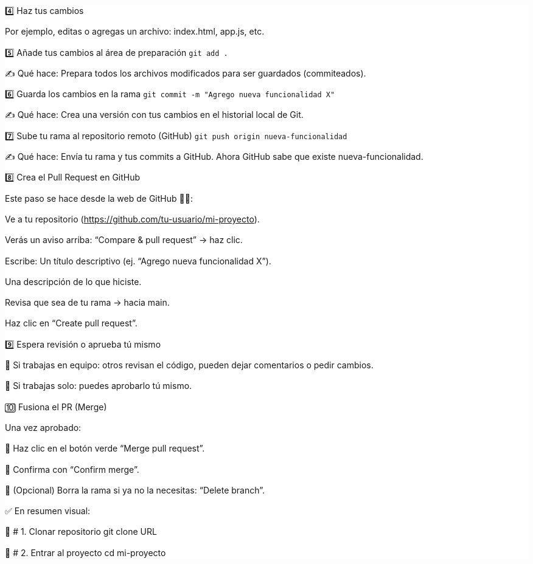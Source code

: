 4️⃣ Haz tus cambios

Por ejemplo, editas o agregas un archivo:
index.html, app.js, etc.

5️⃣ Añade tus cambios al área de preparación
`git add .`

✍️ Qué hace:
Prepara todos los archivos modificados para ser guardados (commiteados).

6️⃣ Guarda los cambios en la rama
`git commit -m "Agrego nueva funcionalidad X"`

✍️ Qué hace:
Crea una versión con tus cambios en el historial local de Git.

7️⃣ Sube tu rama al repositorio remoto (GitHub)
`git push origin nueva-funcionalidad`

✍️ Qué hace:
Envía tu rama y tus commits a GitHub.
Ahora GitHub sabe que existe nueva-funcionalidad.

8️⃣ Crea el Pull Request en GitHub

Este paso se hace desde la web de GitHub 🧑‍💻:

Ve a tu repositorio (https://github.com/tu-usuario/mi-proyecto).

Verás un aviso arriba:
“Compare & pull request” → haz clic.

Escribe: Un título descriptivo (ej. “Agrego nueva funcionalidad X”).

Una descripción de lo que hiciste.

Revisa que sea de tu rama → hacia main.

Haz clic en “Create pull request”.

9️⃣ Espera revisión o aprueba tú mismo

🐥 Si trabajas en equipo: otros revisan el código, pueden dejar comentarios o pedir cambios.

🐥 Si trabajas solo: puedes aprobarlo tú mismo.

🔟 Fusiona el PR (Merge)

Una vez aprobado:

🐥 Haz clic en el botón verde “Merge pull request”.

🐥 Confirma con “Confirm merge”.

🐥 (Opcional) Borra la rama si ya no la necesitas: “Delete branch”.

✅ En resumen visual:

🐥 # 1. Clonar repositorio
git clone URL

🐥 # 2. Entrar al proyecto
cd mi-proyecto
